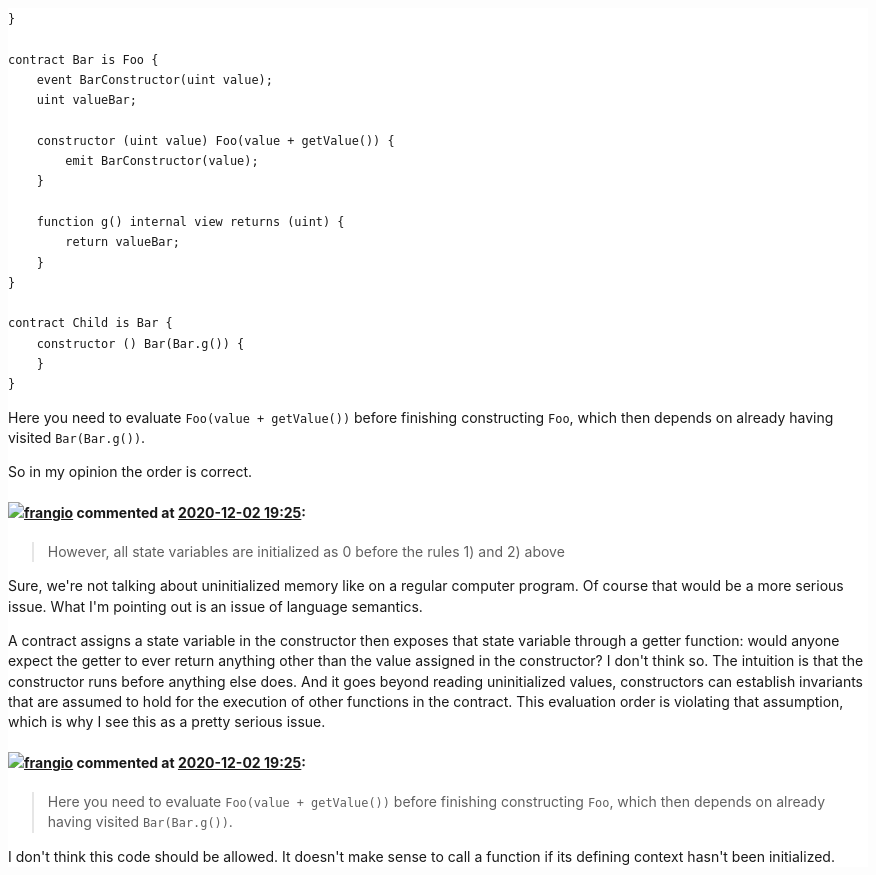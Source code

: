 ```
}

contract Bar is Foo {
    event BarConstructor(uint value);
    uint valueBar;

    constructor (uint value) Foo(value + getValue()) {
        emit BarConstructor(value);
    }

    function g() internal view returns (uint) {
        return valueBar;
    }
}

contract Child is Bar {
    constructor () Bar(Bar.g()) {
    }
}
```
Here you need to evaluate `Foo(value + getValue())` before finishing constructing `Foo`, which then depends on already having visited `Bar(Bar.g())`.

So in my opinion the order is correct.

#### <img src="https://avatars.githubusercontent.com/u/481465?v=4" width="50">[frangio](https://github.com/frangio) commented at [2020-12-02 19:25](https://github.com/ethereum/solidity/issues/10480#issuecomment-738494216):

>However, all state variables are initialized as 0 before the rules 1) and 2) above

Sure, we're not talking about uninitialized memory like on a regular computer program. Of course that would be a more serious issue. What I'm pointing out is an issue of language semantics.

A contract assigns a state variable in the constructor then exposes that state variable through a getter function: would anyone expect the getter to ever return anything other than the value assigned in the constructor? I don't think so. The intuition is that the constructor runs before anything else does. And it goes beyond reading uninitialized values, constructors can establish invariants that are assumed to hold for the execution of other functions in the contract. This evaluation order is violating that assumption, which is why I see this as a pretty serious issue.

#### <img src="https://avatars.githubusercontent.com/u/481465?v=4" width="50">[frangio](https://github.com/frangio) commented at [2020-12-02 19:25](https://github.com/ethereum/solidity/issues/10480#issuecomment-738497777):


> Here you need to evaluate `Foo(value + getValue())` before finishing constructing `Foo`, which then depends on already having visited `Bar(Bar.g())`.

I don't think this code should be allowed. It doesn't make sense to call a function if its defining context hasn't been initialized.
